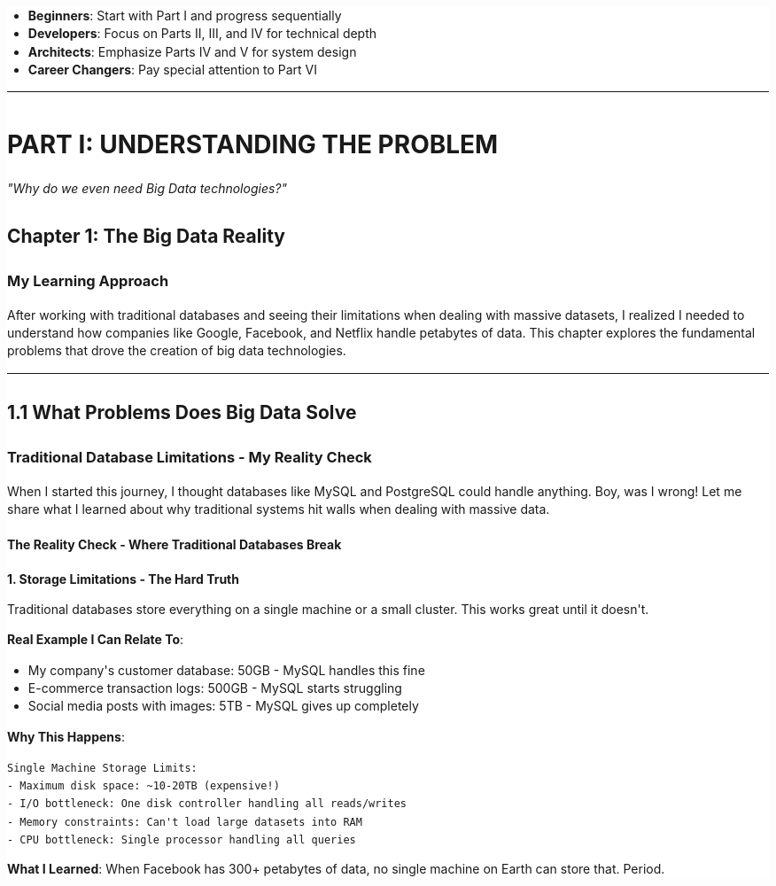 - **Beginners**: Start with Part I and progress sequentially
- **Developers**: Focus on Parts II, III, and IV for technical depth
- **Architects**: Emphasize Parts IV and V for system design
- **Career Changers**: Pay special attention to Part VI

---

# PART I: UNDERSTANDING THE PROBLEM
*"Why do we even need Big Data technologies?"*

## Chapter 1: The Big Data Reality

### My Learning Approach

After working with traditional databases and seeing their limitations when dealing with massive datasets, I realized I needed to understand how companies like Google, Facebook, and Netflix handle petabytes of data. This chapter explores the fundamental problems that drove the creation of big data technologies.

---

## 1.1 What Problems Does Big Data Solve

### Traditional Database Limitations - My Reality Check

When I started this journey, I thought databases like MySQL and PostgreSQL could handle anything. Boy, was I wrong! Let me share what I learned about why traditional systems hit walls when dealing with massive data.

#### The Reality Check - Where Traditional Databases Break

**1. Storage Limitations - The Hard Truth**

Traditional databases store everything on a single machine or a small cluster. This works great until it doesn't.

**Real Example I Can Relate To**:
- My company's customer database: 50GB - MySQL handles this fine
- E-commerce transaction logs: 500GB - MySQL starts struggling
- Social media posts with images: 5TB - MySQL gives up completely

**Why This Happens**:
```
Single Machine Storage Limits:
- Maximum disk space: ~10-20TB (expensive!)
- I/O bottleneck: One disk controller handling all reads/writes
- Memory constraints: Can't load large datasets into RAM
- CPU bottleneck: Single processor handling all queries
```

**What I Learned**: When Facebook has 300+ petabytes of data, no single machine on Earth can store that. Period.

